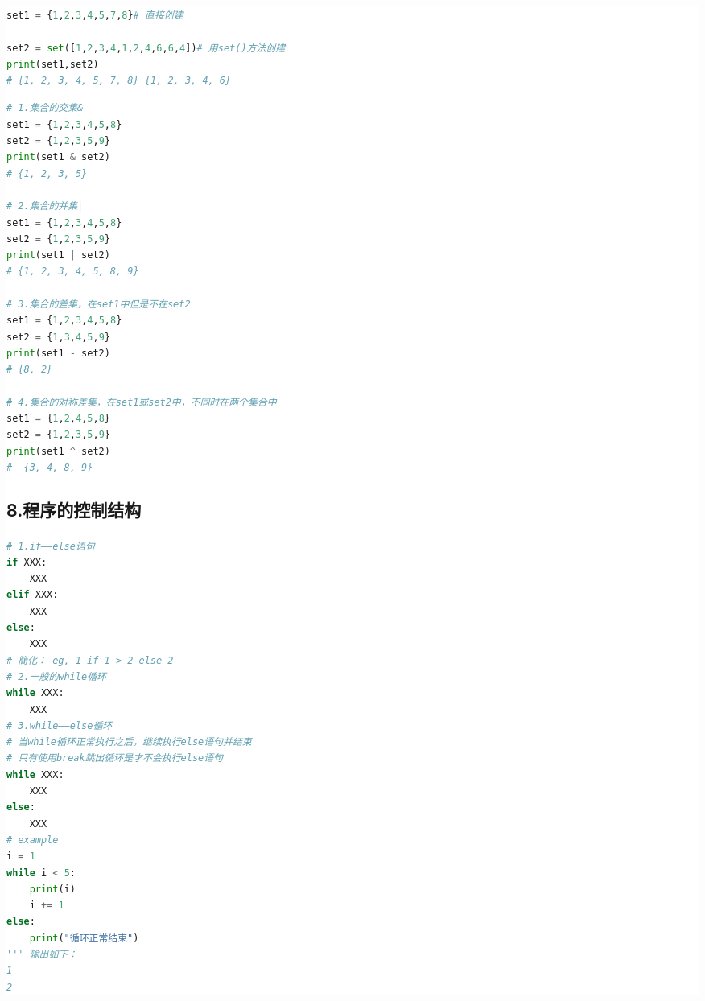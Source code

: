 ```python
set1 = {1,2,3,4,5,7,8}# 直接创建

set2 = set([1,2,3,4,1,2,4,6,6,4])# 用set()方法创建
print(set1,set2)
# {1, 2, 3, 4, 5, 7, 8} {1, 2, 3, 4, 6}
```

```python
# 1.集合的交集&
set1 = {1,2,3,4,5,8}
set2 = {1,2,3,5,9}
print(set1 & set2)
# {1, 2, 3, 5}

# 2.集合的并集|
set1 = {1,2,3,4,5,8}
set2 = {1,2,3,5,9}
print(set1 | set2)
# {1, 2, 3, 4, 5, 8, 9}

# 3.集合的差集，在set1中但是不在set2
set1 = {1,2,3,4,5,8}
set2 = {1,3,4,5,9}
print(set1 - set2)
# {8, 2}

# 4.集合的对称差集，在set1或set2中，不同时在两个集合中
set1 = {1,2,4,5,8}
set2 = {1,2,3,5,9}
print(set1 ^ set2)
#  {3, 4, 8, 9}
```

## 8.程序的控制结构

```python
# 1.if——else语句
if XXX:
    XXX
elif XXX:
    XXX
else:
    XXX
# 簡化： eg, 1 if 1 > 2 else 2
# 2.一般的while循环
while XXX:
    XXX
# 3.while——else循环
# 当while循环正常执行之后，继续执行else语句并结束
# 只有使用break跳出循环是才不会执行else语句
while XXX:
    XXX
else:
    XXX    
# example
i = 1
while i < 5:
    print(i)
    i += 1    
else:
    print("循环正常结束")
''' 输出如下：
1
2
```